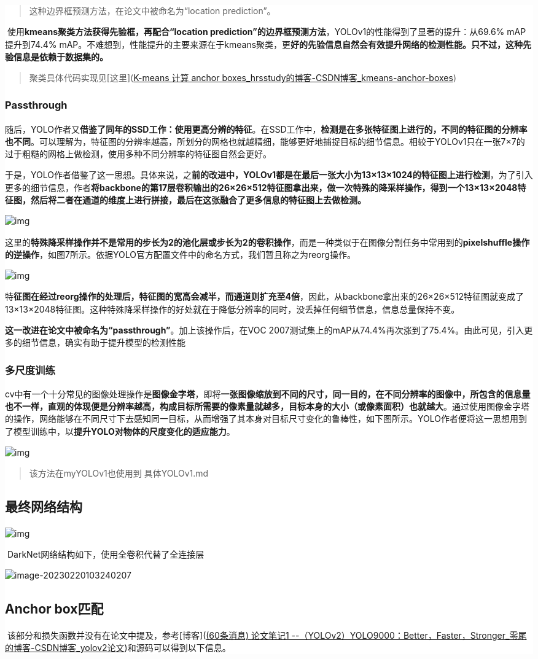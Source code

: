 > 这种边界框预测方法，在论文中被命名为“location prediction”。

​	使用**kmeans聚类方法获得先验框，再配合“location prediction”的边界框预测方法**，YOLOv1的性能得到了显著的提升：从69.6% mAP提升到74.4% mAP。不难想到，性能提升的主要来源在于kmeans聚类，更**好的先验信息自然会有效提升网络的检测性能。只不过，这种先验信息是依赖于数据集的。**

> 聚类具体代码实现见[这里]([K-means 计算 anchor boxes_hrsstudy的博客-CSDN博客_kmeans-anchor-boxes](https://blog.csdn.net/hrsstudy/article/details/71173305))

### Passthrough

​	随后，YOLO作者又**借鉴了同年的SSD工作：使用更高分辨的特征**。在SSD工作中，**检测是在多张特征图上进行的，不同的特征图的分辨率也不同**。可以理解为，特征图的分辨率越高，所划分的网格也就越精细，能够更好地捕捉目标的细节信息。相较于YOLOv1只在一张7×7的过于粗糙的网格上做检测，使用多种不同分辨率的特征图自然会更好。

​	于是，YOLO作者借鉴了这一思想。具体来说，之**前的改进中，YOLOv1都是在最后一张大小为13×13×1024的特征图上进行检测**，为了引入更多的细节信息，作者**将backbone的第17层卷积输出的26×26×512特征图拿出来，做一次特殊的降采样操作，得到一个13×13×2048特征图，然后将二者在通道的维度上进行拼接，最后在这张融合了更多信息的特征图上去做检测。**

![img](https://pic4.zhimg.com/80/v2-2fc3ca16cab1a232c65c06e2b4d0888f_720w.webp)

​	这里的**特殊降采样操作并不是常用的步长为2的池化层或步长为2的卷积操作**，而是一种类似于在图像分割任务中常用到的**pixelshuffle操作的逆操作**，如图7所示。依据YOLO官方配置文件中的命名方式，我们暂且称之为reorg操作。

![img](https://pic1.zhimg.com/80/v2-b72a84eda7409c5053ebb38440a9aeac_720w.webp)

​	特**征图在经过reorg操作的处理后，特征图的宽高会减半，而通道则扩充至4倍**，因此，从backbone拿出来的26×26×512特征图就变成了13×13×2048特征图。这种特殊降采样操作的好处就在于降低分辨率的同时，没丢掉任何细节信息，信息总量保持不变。

​	**这一改进在论文中被命名为“passthrough”**。加上该操作后，在VOC 2007测试集上的mAP从74.4%再次涨到了75.4%。由此可见，引入更多的细节信息，确实有助于提升模型的检测性能

### 多尺度训练

​	cv中有一个十分常见的图像处理操作是**图像金字塔**，即将**一张图像缩放到不同的尺寸，同一目的，在不同分辨率的图像中，所包含的信息量也不一样，直观的体现便是分辨率越高，构成目标所需要的像素量就越多，目标本身的大小（或像素面积）也就越大**。通过使用图像金字塔的操作，网络能够在不同尺寸下去感知同一目标，从而增强了其本身对目标尺寸变化的鲁棒性，如下图所示。YOLO作者便将这一思想用到了模型训练中，以**提升YOLO对物体的尺度变化的适应能力**。

![img](https://pic2.zhimg.com/80/v2-2707330f309561bdcff759bda8363791_720w.webp)

> 该方法在myYOLOv1也使用到 具体YOLOv1.md

## 最终网络结构

![img](https://pic1.zhimg.com/80/v2-93811e6a2a7a84874ee17a797e08c5b8_720w.webp)

​	DarkNet网络结构如下，使用全卷积代替了全连接层

![image-20230220103240207](C:\Users\Axuanz\AppData\Roaming\Typora\typora-user-images\image-20230220103240207.png)

## Anchor box匹配

​	该部分和损失函数并没有在论文中提及，参考[博客]([(60条消息) 论文笔记1 --（YOLOv2）YOLO9000：Better，Faster，Stronger_零尾的博客-CSDN博客_yolov2论文](https://blog.csdn.net/lwplwf/article/details/82895409?ops_request_misc=%7B%22request%5Fid%22%3A%22167686143816782429750276%22%2C%22scm%22%3A%2220140713.130102334.pc%5Fblog.%22%7D&request_id=167686143816782429750276&biz_id=0&utm_medium=distribute.pc_search_result.none-task-blog-2~blog~first_rank_ecpm_v1~rank_v31_ecpm-3-82895409-null-null.blog_rank_default&utm_term=yolov2&spm=1018.2226.3001.4450))和源码可以得到以下信息。
